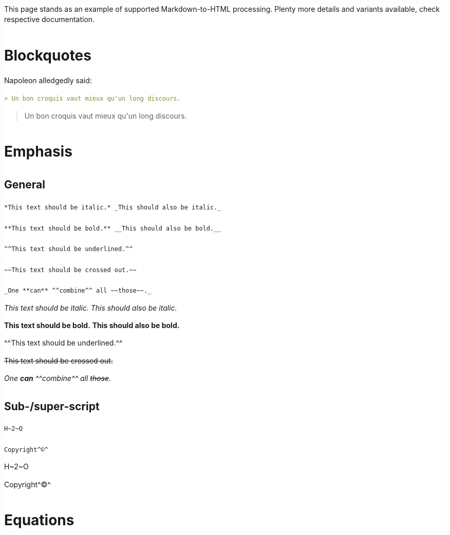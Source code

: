 This page stands as an example of supported Markdown-to-HTML processing. Plenty more details and variants available, check respective documentation.

# Blockquotes

Napoleon alledgedly said:

```markdown
> Un bon croquis vaut mieux qu'un long discours.
```

> Un bon croquis vaut mieux qu'un long discours.

# Emphasis

## General

```markdown
*This text should be italic.* _This should also be italic._

**This text should be bold.** __This should also be bold.__

^^This text should be underlined.^^

~~This text should be crossed out.~~

_One **can** ^^combine^^ all ~~those~~._
```

*This text should be italic.* _This should also be italic._

**This text should be bold.** __This should also be bold.__

^^This text should be underlined.^^

~~This text should be crossed out.~~

_One **can** ^^combine^^ all ~~those~~._

## Sub-/super-script

```markdown
H~2~O

Copyright^©^
```

H~2~O

Copyright^©^

# Equations

